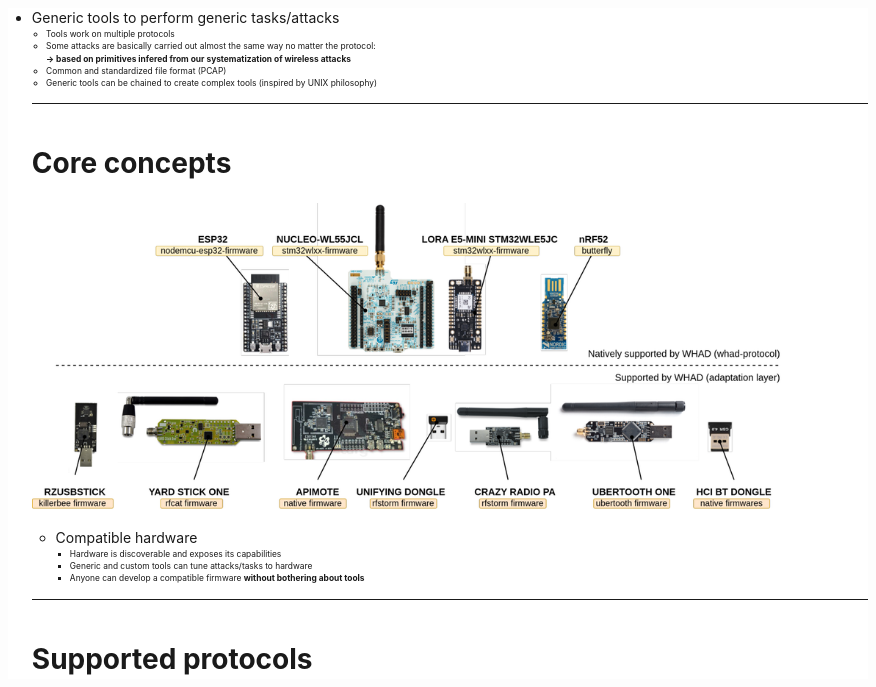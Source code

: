<ul>
  <li> Generic tools to perform generic tasks/attacks
    <ul style="font-size:0.6em">
      <li>Tools work on multiple protocols</li>
      <li>Some attacks are basically carried out almost the same way no matter the protocol: <br/><strong> → based on primitives infered from our systematization of wireless attacks</strong> </li>
    <li>Common and standardized file format (PCAP) </li>
    <li>Generic tools can be chained to create complex tools (inspired by UNIX philosophy)</li>
  </ul>
  </li>


---

# Core concepts

<img src="./img/compatible_hardware.webp" width="90%">

<ul>
  <li> Compatible hardware
        <ul style="font-size:0.6em">
      <li>Hardware is discoverable and exposes its capabilities </li>
      <li>Generic and custom tools can tune attacks/tasks to hardware </li>
      <li>Anyone can develop a compatible firmware <strong>without bothering about tools</strong> </li>
    </ul>
  </li>
</ul>

---

# Supported protocols